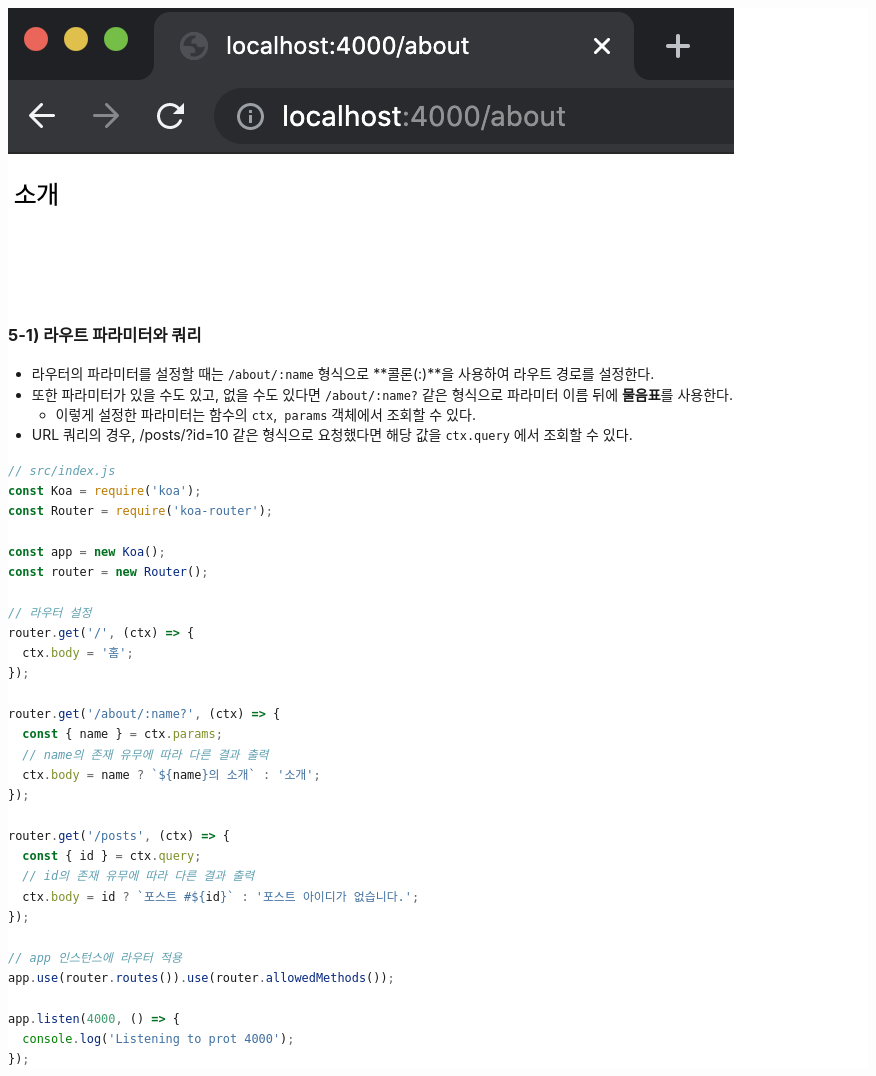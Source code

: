![reactjs-21-11](md-images/reactjs-21-11.png)



### 5-1) 라우트 파라미터와 쿼리

- 라우터의 파라미터를 설정할 때는 `/about/:name` 형식으로 **콜론(:)**을 사용하여 라우트 경로를 설정한다.
- 또한 파라미터가 있을 수도 있고, 없을 수도 있다면 `/about/:name?` 같은 형식으로 파라미터 이름 뒤에 **물음표**를 사용한다.
  - 이렇게 설정한 파라미터는 함수의 `ctx`,` params` 객체에서 조회할 수 있다.
- URL 쿼리의 경우, /posts/?id=10 같은 형식으로 요청했다면 해당 값을 `ctx.query` 에서 조회할 수 있다.

```javascript
// src/index.js
const Koa = require('koa');
const Router = require('koa-router');

const app = new Koa();
const router = new Router();

// 라우터 설정
router.get('/', (ctx) => {
  ctx.body = '홈';
});

router.get('/about/:name?', (ctx) => {
  const { name } = ctx.params;
  // name의 존재 유무에 따라 다른 결과 출력
  ctx.body = name ? `${name}의 소개` : '소개';
});

router.get('/posts', (ctx) => {
  const { id } = ctx.query;
  // id의 존재 유무에 따라 다른 결과 출력
  ctx.body = id ? `포스트 #${id}` : '포스트 아이디가 없습니다.';
});

// app 인스턴스에 라우터 적용
app.use(router.routes()).use(router.allowedMethods());

app.listen(4000, () => {
  console.log('Listening to prot 4000');
});
```
